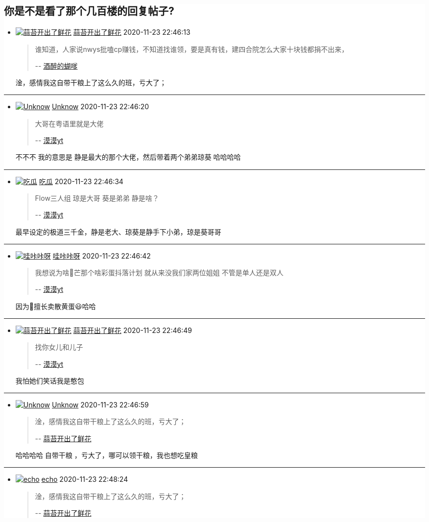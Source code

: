   你是不是看了那个几百楼的回复帖子?  
---
* [![蒜苔开出了鲜花](../../image/icon/u26765466-1.jpg)](https://www.douban.com/people/26765466/)    [蒜苔开出了鲜花](https://www.douban.com/people/26765466/)    2020-11-23 22:46:13  
  >谁知道，人家说nwys批嗑cp赚钱，不知道找谁领，要是真有钱，建四合院怎么大家十块钱都捐不出来，  
  >
  >-- [酒醉的蝴嗲](https://www.douban.com/people/203315730/)  
  
  淦，感情我这自带干粮上了这么久的班，亏大了；  
---
* [![Unknow](../../image/icon/u219306324-4.jpg)](https://www.douban.com/people/219306324/)    [Unknow](https://www.douban.com/people/219306324/)    2020-11-23 22:46:20  
  >大哥在粤语里就是大佬  
  >
  >-- [漠漠yt](https://www.douban.com/people/223048792/)  
  
  不不不 我的意思是 静是最大的那个大佬，然后带着两个弟弟琼葵 哈哈哈哈  
---
* [![吃瓜](../../image/icon/u219893584-2.jpg)](https://www.douban.com/people/219893584/)    [吃瓜](https://www.douban.com/people/219893584/)    2020-11-23 22:46:34  
  >Flow三人组 琼是大哥 葵是弟弟 静是啥？  
  >
  >-- [漠漠yt](https://www.douban.com/people/223048792/)  
  
  最早设定的极道三千金，静是老大、琼葵是静手下小弟，琼是葵哥哥  
---
* [![哇咔咔呀](../../image/icon/u213342632-5.jpg)](https://www.douban.com/people/213342632/)    [哇咔咔呀](https://www.douban.com/people/213342632/)    2020-11-23 22:46:42  
  >我想说为啥🐶芒那个啥彩蛋抖落计划 就从来没我们家两位姐姐 不管是单人还是双人  
  >
  >-- [漠漠yt](https://www.douban.com/people/223048792/)  
  
  因为🥭擅长卖散黄蛋😃哈哈  
---
* [![蒜苔开出了鲜花](../../image/icon/u26765466-1.jpg)](https://www.douban.com/people/26765466/)    [蒜苔开出了鲜花](https://www.douban.com/people/26765466/)    2020-11-23 22:46:49  
  >找你女儿和儿子  
  >
  >-- [漠漠yt](https://www.douban.com/people/223048792/)  
  
  我怕她们笑话我是憨包  
---
* [![Unknow](../../image/icon/u219306324-4.jpg)](https://www.douban.com/people/219306324/)    [Unknow](https://www.douban.com/people/219306324/)    2020-11-23 22:46:59  
  >淦，感情我这自带干粮上了这么久的班，亏大了；  
  >
  >-- [蒜苔开出了鲜花](https://www.douban.com/people/26765466/)  
  
  哈哈哈哈 自带干粮 ，亏大了，哪可以领干粮，我也想吃皇粮  
---
* [![echo](../../image/icon/u219314368-2.jpg)](https://www.douban.com/people/219314368/)    [echo](https://www.douban.com/people/219314368/)    2020-11-23 22:48:24  
  >淦，感情我这自带干粮上了这么久的班，亏大了；  
  >
  >-- [蒜苔开出了鲜花](https://www.douban.com/people/26765466/)  
  
